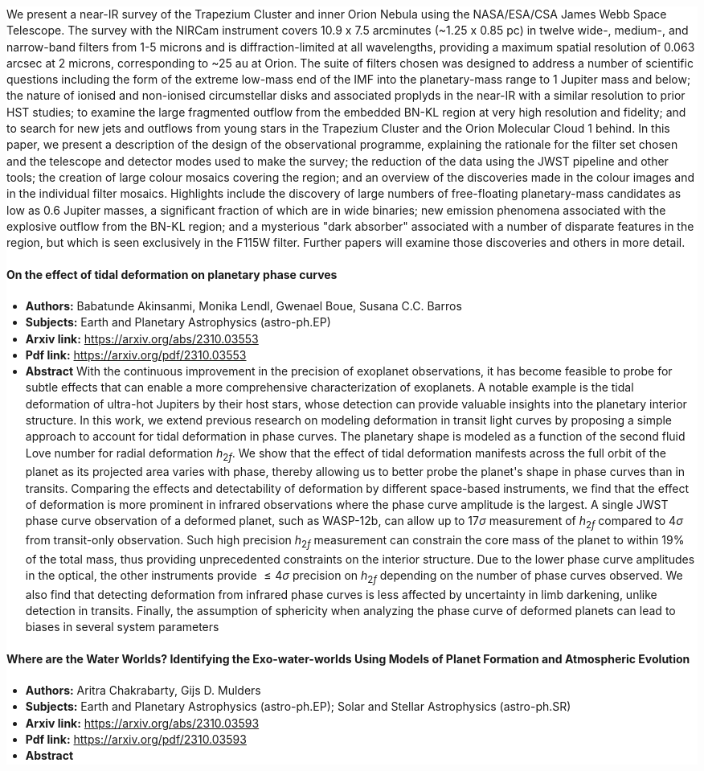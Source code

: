 We present a near-IR survey of the Trapezium Cluster and inner Orion Nebula using the NASA/ESA/CSA James Webb Space Telescope. The survey with the NIRCam instrument covers 10.9 x 7.5 arcminutes (~1.25 x 0.85 pc) in twelve wide-, medium-, and narrow-band filters from 1-5 microns and is diffraction-limited at all wavelengths, providing a maximum spatial resolution of 0.063 arcsec at 2 microns, corresponding to ~25 au at Orion. The suite of filters chosen was designed to address a number of scientific questions including the form of the extreme low-mass end of the IMF into the planetary-mass range to 1 Jupiter mass and below; the nature of ionised and non-ionised circumstellar disks and associated proplyds in the near-IR with a similar resolution to prior HST studies; to examine the large fragmented outflow from the embedded BN-KL region at very high resolution and fidelity; and to search for new jets and outflows from young stars in the Trapezium Cluster and the Orion Molecular Cloud 1 behind. In this paper, we present a description of the design of the observational programme, explaining the rationale for the filter set chosen and the telescope and detector modes used to make the survey; the reduction of the data using the JWST pipeline and other tools; the creation of large colour mosaics covering the region; and an overview of the discoveries made in the colour images and in the individual filter mosaics. Highlights include the discovery of large numbers of free-floating planetary-mass candidates as low as 0.6 Jupiter masses, a significant fraction of which are in wide binaries; new emission phenomena associated with the explosive outflow from the BN-KL region; and a mysterious "dark absorber" associated with a number of disparate features in the region, but which is seen exclusively in the F115W filter. Further papers will examine those discoveries and others in more detail.
#### On the effect of tidal deformation on planetary phase curves
 - **Authors:** Babatunde Akinsanmi, Monika Lendl, Gwenael Boue, Susana C.C. Barros
 - **Subjects:** Earth and Planetary Astrophysics (astro-ph.EP)
 - **Arxiv link:** https://arxiv.org/abs/2310.03553
 - **Pdf link:** https://arxiv.org/pdf/2310.03553
 - **Abstract**
 With the continuous improvement in the precision of exoplanet observations, it has become feasible to probe for subtle effects that can enable a more comprehensive characterization of exoplanets. A notable example is the tidal deformation of ultra-hot Jupiters by their host stars, whose detection can provide valuable insights into the planetary interior structure. In this work, we extend previous research on modeling deformation in transit light curves by proposing a simple approach to account for tidal deformation in phase curves. The planetary shape is modeled as a function of the second fluid Love number for radial deformation $h_{2f}$. We show that the effect of tidal deformation manifests across the full orbit of the planet as its projected area varies with phase, thereby allowing us to better probe the planet's shape in phase curves than in transits. Comparing the effects and detectability of deformation by different space-based instruments, we find that the effect of deformation is more prominent in infrared observations where the phase curve amplitude is the largest. A single JWST phase curve observation of a deformed planet, such as WASP-12b, can allow up to 17$\sigma$ measurement of $h_{2f}$ compared to 4$\sigma$ from transit-only observation. Such high precision $h_{2f}$ measurement can constrain the core mass of the planet to within 19\% of the total mass, thus providing unprecedented constraints on the interior structure. Due to the lower phase curve amplitudes in the optical, the other instruments provide $\leq4\sigma$ precision on $h_{2f}$ depending on the number of phase curves observed. We also find that detecting deformation from infrared phase curves is less affected by uncertainty in limb darkening, unlike detection in transits. Finally, the assumption of sphericity when analyzing the phase curve of deformed planets can lead to biases in several system parameters
#### Where are the Water Worlds? Identifying the Exo-water-worlds Using  Models of Planet Formation and Atmospheric Evolution
 - **Authors:** Aritra Chakrabarty, Gijs D. Mulders
 - **Subjects:** Earth and Planetary Astrophysics (astro-ph.EP); Solar and Stellar Astrophysics (astro-ph.SR)
 - **Arxiv link:** https://arxiv.org/abs/2310.03593
 - **Pdf link:** https://arxiv.org/pdf/2310.03593
 - **Abstract**